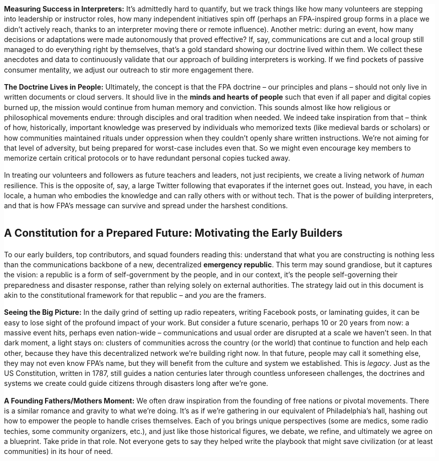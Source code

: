 **Measuring Success in Interpreters:** It’s admittedly hard to quantify, but we track things like how many volunteers are stepping into leadership or instructor roles, how many independent initiatives spin off (perhaps an FPA-inspired group forms in a place we didn’t actively reach, thanks to an interpreter moving there or remote influence). Another metric: during an event, how many decisions or adaptations were made autonomously that proved effective? If, say, communications are cut and a local group still managed to do everything right by themselves, that’s a gold standard showing our doctrine lived within them. We collect these anecdotes and data to continuously validate that our approach of building interpreters is working. If we find pockets of passive consumer mentality, we adjust our outreach to stir more engagement there.

**The Doctrine Lives in People:** Ultimately, the concept is that the FPA doctrine – our principles and plans – should not only live in written documents or cloud servers. It should live in the **minds and hearts of people** such that even if all paper and digital copies burned up, the mission would continue from human memory and conviction. This sounds almost like how religious or philosophical movements endure: through disciples and oral tradition when needed. We indeed take inspiration from that – think of how, historically, important knowledge was preserved by individuals who memorized texts (like medieval bards or scholars) or how communities maintained rituals under oppression when they couldn’t openly share written instructions. We’re not aiming for that level of adversity, but being prepared for worst-case includes even that. So we might even encourage key members to memorize certain critical protocols or to have redundant personal copies tucked away.

In treating our volunteers and followers as future teachers and leaders, not just recipients, we create a living network of _human_ resilience. This is the opposite of, say, a large Twitter following that evaporates if the internet goes out. Instead, you have, in each locale, a human who embodies the knowledge and can rally others with or without tech. That is the power of building interpreters, and that is how FPA’s message can survive and spread under the harshest conditions.

## A Constitution for a Prepared Future: Motivating the Early Builders

To our early builders, top contributors, and squad founders reading this: understand that what you are constructing is nothing less than the communications backbone of a new, decentralized **emergency republic**. This term may sound grandiose, but it captures the vision: a republic is a form of self-government by the people, and in our context, it’s the people self-governing their preparedness and disaster response, rather than relying solely on external authorities. The strategy laid out in this document is akin to the constitutional framework for that republic – and _you_ are the framers.

**Seeing the Big Picture:** In the daily grind of setting up radio repeaters, writing Facebook posts, or laminating guides, it can be easy to lose sight of the profound impact of your work. But consider a future scenario, perhaps 10 or 20 years from now: a massive event hits, perhaps even nation-wide – communications and usual order are disrupted at a scale we haven’t seen. In that dark moment, a light stays on: clusters of communities across the country (or the world) that continue to function and help each other, because they have this decentralized network we’re building right now. In that future, people may call it something else, they may not even know FPA’s name, but they will benefit from the culture and system we established. This is _legacy_. Just as the US Constitution, written in 1787, still guides a nation centuries later through countless unforeseen challenges, the doctrines and systems we create could guide citizens through disasters long after we’re gone.

**A Founding Fathers/Mothers Moment:** We often draw inspiration from the founding of free nations or pivotal movements. There is a similar romance and gravity to what we’re doing. It’s as if we’re gathering in our equivalent of Philadelphia’s hall, hashing out how to empower the people to handle crises themselves. Each of you brings unique perspectives (some are medics, some radio techies, some community organizers, etc.), and just like those historical figures, we debate, we refine, and ultimately we agree on a blueprint. Take pride in that role. Not everyone gets to say they helped write the playbook that might save civilization (or at least communities) in its hour of need.

